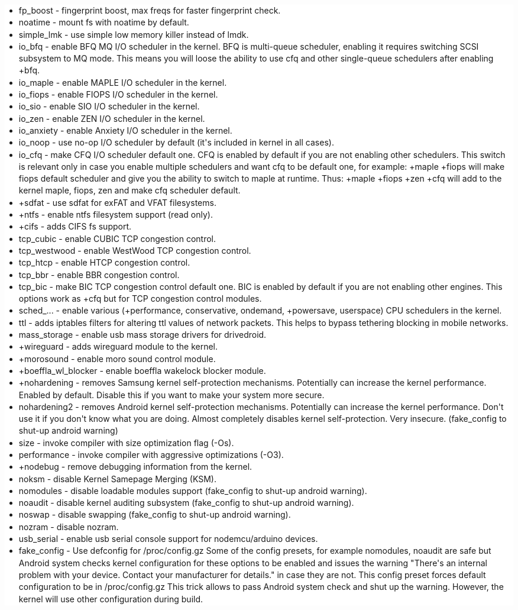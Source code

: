 * fp\_boost - fingerprint boost, max freqs for faster fingerprint check.
* noatime - mount fs with noatime by default.
* simple\_lmk - use simple low memory killer instead of lmdk.
* io\_bfq - enable BFQ MQ I/O scheduler in the kernel. BFQ is multi-queue scheduler, enabling
  it requires switching SCSI subsystem to MQ mode. This means you will loose the ability
  to use cfq and other single-queue schedulers after enabling +bfq.
* io\_maple - enable MAPLE I/O scheduler in the kernel.
* io\_fiops - enable FIOPS I/O scheduler in the kernel.
* io\_sio - enable SIO I/O scheduler in the kernel.
* io\_zen - enable ZEN I/O scheduler in the kernel.
* io\_anxiety - enable Anxiety I/O scheduler in the kernel.
* io\_noop - use no-op I/O scheduler by default (it's included in kernel in all cases).
* io\_cfq - make CFQ I/O scheduler default one. CFQ is enabled by default if you are not
  enabling other schedulers. This switch is relevant only in case you enable multiple
  schedulers and want cfq to be default one, for example: +maple +fiops will make fiops
  default scheduler and give you the ability to switch to maple at runtime. Thus: +maple
  +fiops +zen +cfq will add to the kernel maple, fiops, zen and make cfq scheduler default.
* +sdfat - use sdfat for exFAT and VFAT filesystems.
* +ntfs - enable ntfs filesystem support (read only).
* +cifs - adds CIFS fs support.
* tcp\_cubic - enable CUBIC TCP congestion control.
* tcp\_westwood - enable WestWood TCP congestion control.
* tcp\_htcp - enable HTCP congestion control.
* tcp\_bbr - enable BBR congestion control.
* tcp\_bic - make BIC TCP congestion control default one. BIC is enabled by default
  if you are not enabling other engines. This options work as +cfq but for TCP
  congestion control modules.
* sched_... - enable various (+performance, conservative, ondemand, +powersave,
  userspace) CPU schedulers in the kernel.
* ttl - adds iptables filters for altering ttl values of network packets. This
  helps to bypass tethering blocking in mobile networks.
* mass\_storage - enable usb mass storage drivers for drivedroid.
* +wireguard - adds wireguard module to the kernel.
* +morosound - enable moro sound control module.
* +boeffla\_wl\_blocker - enable boeffla wakelock blocker module.
* +nohardening - removes Samsung kernel self-protection mechanisms. Potentially
  can increase the kernel performance. Enabled by default. Disable this if you
  want to make your system more secure.
* nohardening2 - removes Android kernel self-protection mechanisms. Potentially
  can increase the kernel performance. Don't use it if you don't know what you are
  doing. Almost completely disables kernel self-protection. Very insecure. (fake\_config
  to shut-up android warning)
* size - invoke compiler with size optimization flag (-Os).
* performance - invoke compiler with aggressive optimizations (-O3).
* +nodebug - remove debugging information from the kernel.
* noksm - disable Kernel Samepage Merging (KSM).
* nomodules - disable loadable modules support (fake\_config to shut-up android warning).
* noaudit - disable kernel auditing subsystem (fake\_config to shut-up android warning).
* noswap - disable swapping (fake\_config to shut-up android warning).
* nozram - disable nozram.
* usb\_serial - enable usb serial console support for nodemcu/arduino devices.
* fake\_config - Use defconfig for /proc/config.gz Some of the config presets, for
  example nomodules, noaudit are safe but Android system checks kernel configuration
  for these options to be enabled and issues the warning "There's an internal problem
  with your device. Contact your manufacturer for details." in case they are not. This
  config preset forces default configuration to be in /proc/config.gz This trick allows
  to pass Android system check and shut up the warning. However, the kernel will use
  other configuration during build.
